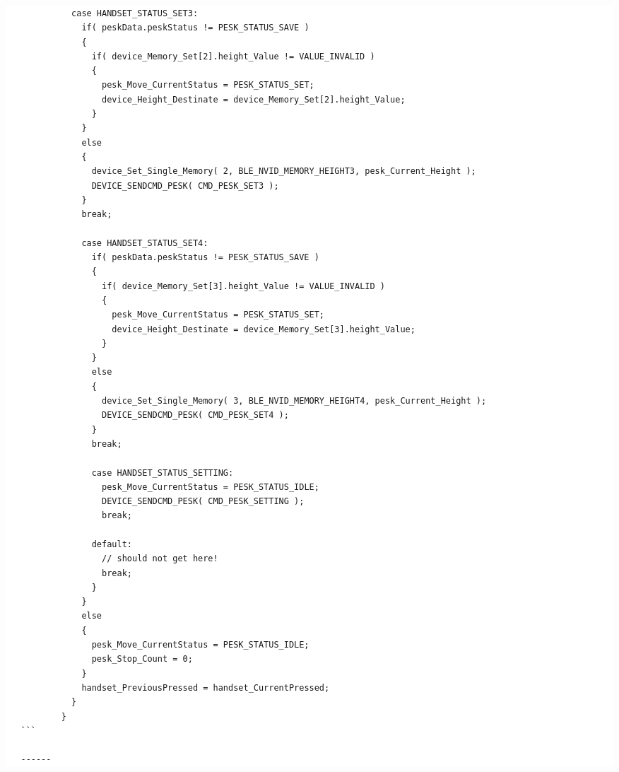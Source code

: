                 case HANDSET_STATUS_SET3:
                   if( peskData.peskStatus != PESK_STATUS_SAVE )
                   {
                     if( device_Memory_Set[2].height_Value != VALUE_INVALID )
                     {
                       pesk_Move_CurrentStatus = PESK_STATUS_SET;
                       device_Height_Destinate = device_Memory_Set[2].height_Value;
                     }
                   }
                   else
                   {
                     device_Set_Single_Memory( 2, BLE_NVID_MEMORY_HEIGHT3, pesk_Current_Height );
                     DEVICE_SENDCMD_PESK( CMD_PESK_SET3 );
                   } 
                   break;
                     
                   case HANDSET_STATUS_SET4:
                     if( peskData.peskStatus != PESK_STATUS_SAVE )
                     {
                       if( device_Memory_Set[3].height_Value != VALUE_INVALID )
                       {
                         pesk_Move_CurrentStatus = PESK_STATUS_SET;
                         device_Height_Destinate = device_Memory_Set[3].height_Value;
                       }
                     }
                     else
                     {
                       device_Set_Single_Memory( 3, BLE_NVID_MEMORY_HEIGHT4, pesk_Current_Height );
                       DEVICE_SENDCMD_PESK( CMD_PESK_SET4 );
                     }  
                     break;
                         
                     case HANDSET_STATUS_SETTING:
                       pesk_Move_CurrentStatus = PESK_STATUS_IDLE;
                       DEVICE_SENDCMD_PESK( CMD_PESK_SETTING );
                       break;
                         
                     default:
                       // should not get here!
                       break;
                     }
                   }
                   else
                   {
                     pesk_Move_CurrentStatus = PESK_STATUS_IDLE;
                     pesk_Stop_Count = 0;
                   }
                   handset_PreviousPressed = handset_CurrentPressed;
                 }
               }
       ```

       ------
